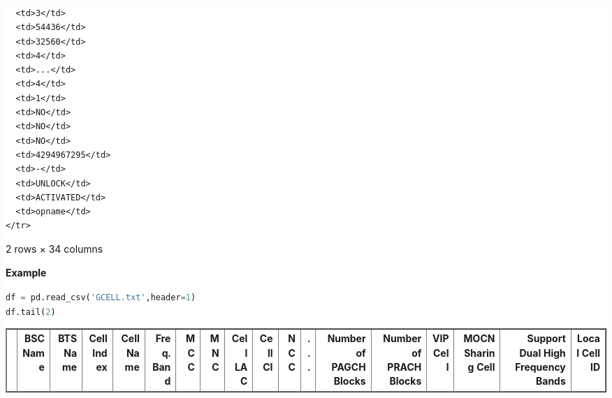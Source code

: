       <td>3</td>
      <td>54436</td>
      <td>32560</td>
      <td>4</td>
      <td>...</td>
      <td>4</td>
      <td>1</td>
      <td>NO</td>
      <td>NO</td>
      <td>NO</td>
      <td>4294967295</td>
      <td>-</td>
      <td>UNLOCK</td>
      <td>ACTIVATED</td>
      <td>opname</td>
    </tr>
  </tbody>
</table>
<p>2 rows × 34 columns</p>
</div>



**Example**


```python
df = pd.read_csv('GCELL.txt',header=1)
df.tail(2)
```




<div>
<style scoped>
    .dataframe tbody tr th:only-of-type {
        vertical-align: middle;
    }

    .dataframe tbody tr th {
        vertical-align: top;
    }

    .dataframe thead th {
        text-align: right;
    }
</style>
<table border="1" class="dataframe">
  <thead>
    <tr style="text-align: right;">
      <th></th>
      <th>BSC Name</th>
      <th>BTS Name</th>
      <th>Cell Index</th>
      <th>Cell Name</th>
      <th>Freq. Band</th>
      <th>MCC</th>
      <th>MNC</th>
      <th>Cell LAC</th>
      <th>Cell CI</th>
      <th>NCC</th>
      <th>...</th>
      <th>Number of PAGCH Blocks</th>
      <th>Number of PRACH Blocks</th>
      <th>VIP Cell</th>
      <th>MOCN Sharing Cell</th>
      <th>Support Dual High Frequency Bands</th>
      <th>Local Cell ID</th>